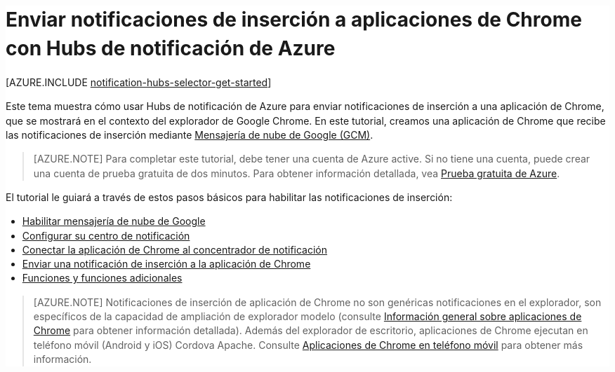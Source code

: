 <properties
    pageTitle="Enviar notificaciones de inserción a aplicaciones de Chrome con Hubs de notificación de Azure | Microsoft Azure"
    description="Aprenda a usar Hubs de notificación de Azure para enviar notificaciones de inserción a una aplicación de Chrome."
    services="notification-hubs"
    keywords="notificación de inserción de notificaciones de inserción móvil, las notificaciones de inserción, las notificaciones de inserción de chrome"
    documentationCenter=""
    authors="ysxu"
    manager="erikre"
    editor=""/>

<tags
    ms.service="notification-hubs"
    ms.workload="mobile"
    ms.tgt_pltfrm="mobile-chrome"
    ms.devlang="JavaScript"
    ms.topic="hero-article"
    ms.date="10/03/2016"
    ms.author="yuaxu"/>

# <a name="send-push-notifications-to-chrome-apps-with-azure-notification-hubs"></a>Enviar notificaciones de inserción a aplicaciones de Chrome con Hubs de notificación de Azure

[AZURE.INCLUDE [notification-hubs-selector-get-started](../../includes/notification-hubs-selector-get-started.md)]

Este tema muestra cómo usar Hubs de notificación de Azure para enviar notificaciones de inserción a una aplicación de Chrome, que se mostrará en el contexto del explorador de Google Chrome. En este tutorial, creamos una aplicación de Chrome que recibe las notificaciones de inserción mediante [Mensajería de nube de Google (GCM)](https://developers.google.com/cloud-messaging/). 

>[AZURE.NOTE] Para completar este tutorial, debe tener una cuenta de Azure active. Si no tiene una cuenta, puede crear una cuenta de prueba gratuita de dos minutos. Para obtener información detallada, vea [Prueba gratuita de Azure](https://azure.microsoft.com/pricing/free-trial/?WT.mc_id=A0E0E5C02&amp;returnurl=http%3A%2F%2Fazure.microsoft.com%2Fen-us%2Fdocumentation%2Farticles%notification-hubs-chrome-get-started%2F).

El tutorial le guiará a través de estos pasos básicos para habilitar las notificaciones de inserción:

* [Habilitar mensajería de nube de Google](#register)
* [Configurar su centro de notificación](#configure-hub)
* [Conectar la aplicación de Chrome al concentrador de notificación](#connect-app)
* [Enviar una notificación de inserción a la aplicación de Chrome](#send)
* [Funciones y funciones adicionales](#next-steps)

>[AZURE.NOTE] Notificaciones de inserción de aplicación de Chrome no son genéricas notificaciones en el explorador, son específicos de la capacidad de ampliación de explorador modelo (consulte [Información general sobre aplicaciones de Chrome] para obtener información detallada). Además del explorador de escritorio, aplicaciones de Chrome ejecutan en teléfono móvil (Android y iOS) Cordova Apache. Consulte [Aplicaciones de Chrome en teléfono móvil] para obtener más información.


[1]: ./media/notification-hubs-chrome-get-started/GoogleConsoleCreateProject.PNG
[2]: ./media/notification-hubs-chrome-get-started/GoogleProjectNumber.png
[3]: ./media/notification-hubs-chrome-get-started/EnableGCM.png
[4]: ./media/notification-hubs-chrome-get-started/CreateServerKey.png
[5]: ./media/notification-hubs-chrome-get-started/ServerKey.png
[6]: ./media/notification-hubs-chrome-get-started/CreateNH.png
[7]: ./media/notification-hubs-chrome-get-started/NHNamespace.png
[8]: ./media/notification-hubs-chrome-get-started/NamespaceConfigure.png
[9]: ./media/notification-hubs-chrome-get-started/NHConfigure.png
[10]: ./media/notification-hubs-chrome-get-started/NHConfigureGCM.png
[11]: ./media/notification-hubs-chrome-get-started/NHDashboard.png
[12]: ./media/notification-hubs-chrome-get-started/NHConnString.png
[13]: ./media/notification-hubs-chrome-get-started/ChromeNotification.png
[14]: ./media/notification-hubs-chrome-get-started/ChromeNotificationWindow.png
[15]: ./media/notification-hubs-chrome-get-started/ChromeApp.png
[16]: ./media/notification-hubs-chrome-get-started/ChromeExtensions.png
[17]: ./media/notification-hubs-chrome-get-started/ChromeLoadExtension.png
[18]: ./media/notification-hubs-chrome-get-started/ChromeAppLoaded.png
[19]: ./media/notification-hubs-chrome-get-started/ChromeAppGCM.png
[20]: ./media/notification-hubs-chrome-get-started/ChromeAppNH.png
[21]: ./media/notification-hubs-chrome-get-started/FinalFolderView.png
[Ejemplo de concentrador de notificación de aplicación de Chrome]: https://github.com/Azure/azure-notificationhubs-samples/tree/master/PushToChromeApps
[Consola de nube de Google]: http://cloud.google.com/console
[Azure Classic Portal]: https://manage.windowsazure.com/
[Información general de Hubs de notificación]: notification-hubs-push-notification-overview.md
[Información general sobre aplicaciones de Chrome]: https://developer.chrome.com/apps/about_apps
[Ejemplo de aplicación GCM de Chrome]: https://github.com/GoogleChrome/chrome-app-samples/tree/master/samples/gcm-notifications
[Installable Web Apps]: https://developers.google.com/chrome/apps/docs/
[Aplicaciones de Chrome en teléfono móvil]: https://developer.chrome.com/apps/chrome_apps_on_mobile
[Crear registro NH API de REST]: http://msdn.microsoft.com/library/azure/dn223265.aspx
[biblioteca de Crypto js]: http://code.google.com/p/crypto-js/
[GCM with Chrome Apps]: https://developer.chrome.com/apps/cloudMessaging
[Nube de Google mensajería de Chrome]: https://developer.chrome.com/apps/cloudMessagingV1
[Notificación de Azure Hubs notificar a los usuarios]: notification-hubs-aspnet-backend-windows-dotnet-wns-notification.md
[Noticias de notificación Hubs Azure]: notification-hubs-windows-notification-dotnet-push-xplat-segmented-wns.md